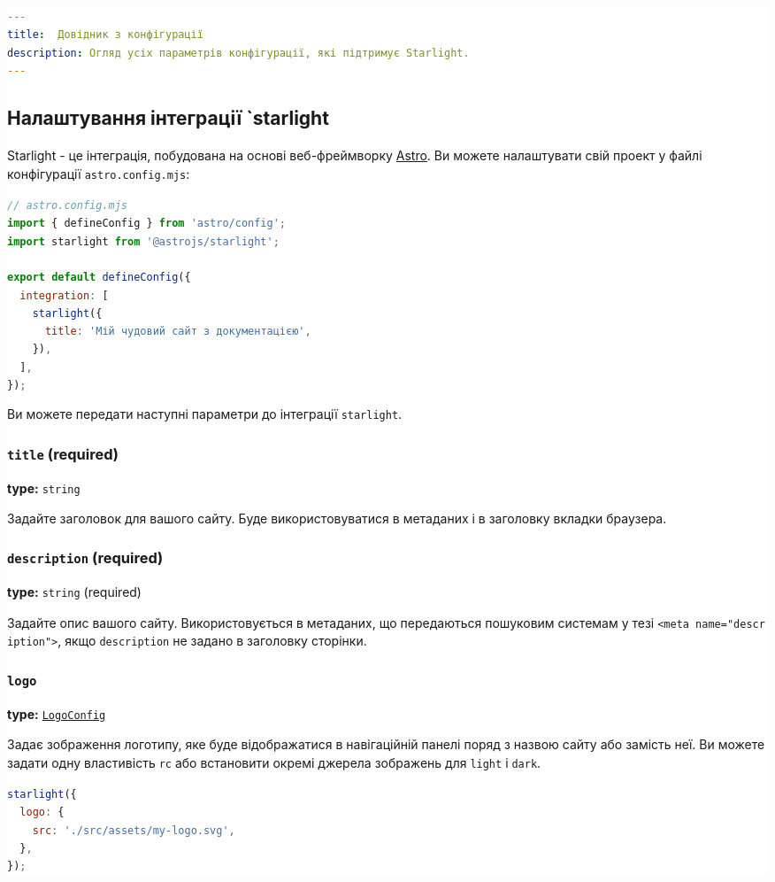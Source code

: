 ```yaml
---
title:  Довідник з конфігурації
description: Огляд усіх параметрів конфігурації, які підтримує Starlight.
---
```


## Налаштування інтеграції `starlight

Starlight - це інтеграція, побудована на основі веб-фреймворку [Astro](https://astro.build). Ви можете налаштувати свій проект у файлі конфігурації `astro.config.mjs`:

```js
// astro.config.mjs
import { defineConfig } from 'astro/config';
import starlight from '@astrojs/starlight';

export default defineConfig({
  integration: [
    starlight({
      title: 'Мій чудовий сайт з документацією',
    }),
  ],
});
```

Ви можете передати наступні параметри до інтеграції `starlight`.

### `title` (required)

**type:** `string`

Задайте заголовок для вашого сайту. Буде використовуватися в метаданих і в заголовку вкладки браузера.

### `description` (required)

**type:** `string` (required)

Задайте опис вашого сайту. Використовується в метаданих, що передаються пошуковим системам у тезі `<meta name="description">`, якщо `description` не задано в заголовку сторінки.

### `logo`

**type:** [`LogoConfig`](#logoconfig)

Задає зображення логотипу, яке буде відображатися в навігаційній панелі поряд з назвою сайту або замість неї. Ви можете задати одну властивість `rc` або встановити окремі джерела зображень для `light` і `dark`.

```js
starlight({
  logo: {
    src: './src/assets/my-logo.svg',
  },
});
```
